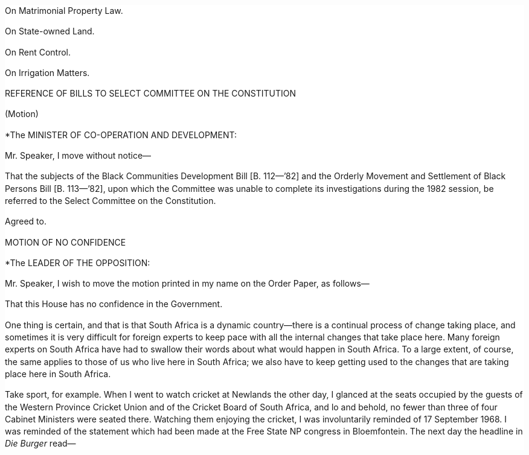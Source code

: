 <block name="quote">On Matrimonial Property Law.</block>

<block name="quote">On State-owned Land.</block>

<block name="quote">On Rent Control.</block>

<block name="quote">On Irrigation Matters.</block>

</debateSection>

<debateSection name="#reference_of_bills_to_select_committee_on_the_constitution">

<heading>REFERENCE OF BILLS TO SELECT COMMITTEE ON THE CONSTITUTION</heading>

<summary>(Motion)</summary>

<speech by="#minister_of_co-operation_and_development">

<from>*The <person refersTo="hansard_za">MINISTER OF CO-OPERATION AND DEVELOPMENT</person>:</from>

<p>Mr. Speaker, I move without notice&#x2014;</p>

<block name="quote">That the subjects of the Black Communities Development Bill [B. 112&#x2014;&#x2019;82] and the Orderly Movement and Settlement of Black Persons Bill [B. 113&#x2014;&#x2019;82], upon which the Committee was unable to complete its investigations during the 1982 session, be referred to the Select Committee on the Constitution.</block>

<p>Agreed to.</p>

</speech>

</debateSection>

<debateSection name="#motion_of_no_confidence">

<heading>MOTION OF NO CONFIDENCE</heading>

<speech by="#leader_of_the_opposition">

<from>*The <person refersTo="hansard_za">LEADER OF THE OPPOSITION</person>:</from>

<p>Mr. Speaker, I wish to move the motion printed in my name on the Order Paper, as follows&#x2014;</p>

<block name="quote">That this House has no confidence in the Government.</block>

<p>One thing is certain, and that is that South Africa is a dynamic country&#x2014;there is a continual process of change taking place, and sometimes it is very difficult for foreign experts to keep pace with all the internal changes that take place here. Many foreign experts on South Africa have had to swallow their words about what would happen in South Africa. To a large extent, of course, <span class="col_17-18" refersTo="page_0037"/>the same applies to those of us who live here in South Africa; we also have to keep getting used to the changes that are taking place here in South Africa.</p>

<p>Take sport, for example. When I went to watch cricket at Newlands the other day, I glanced at the seats occupied by the guests of the Western Province Cricket Union and of the Cricket Board of South Africa, and lo and behold, no fewer than three of four Cabinet Ministers were seated there. Watching them enjoying the cricket, I was involuntarily reminded of 17 September 1968. I was reminded of the statement which had been made at the Free State NP congress in Bloemfontein. The next day the headline in <i>Die Burger</i> read&#x2014;</p>
